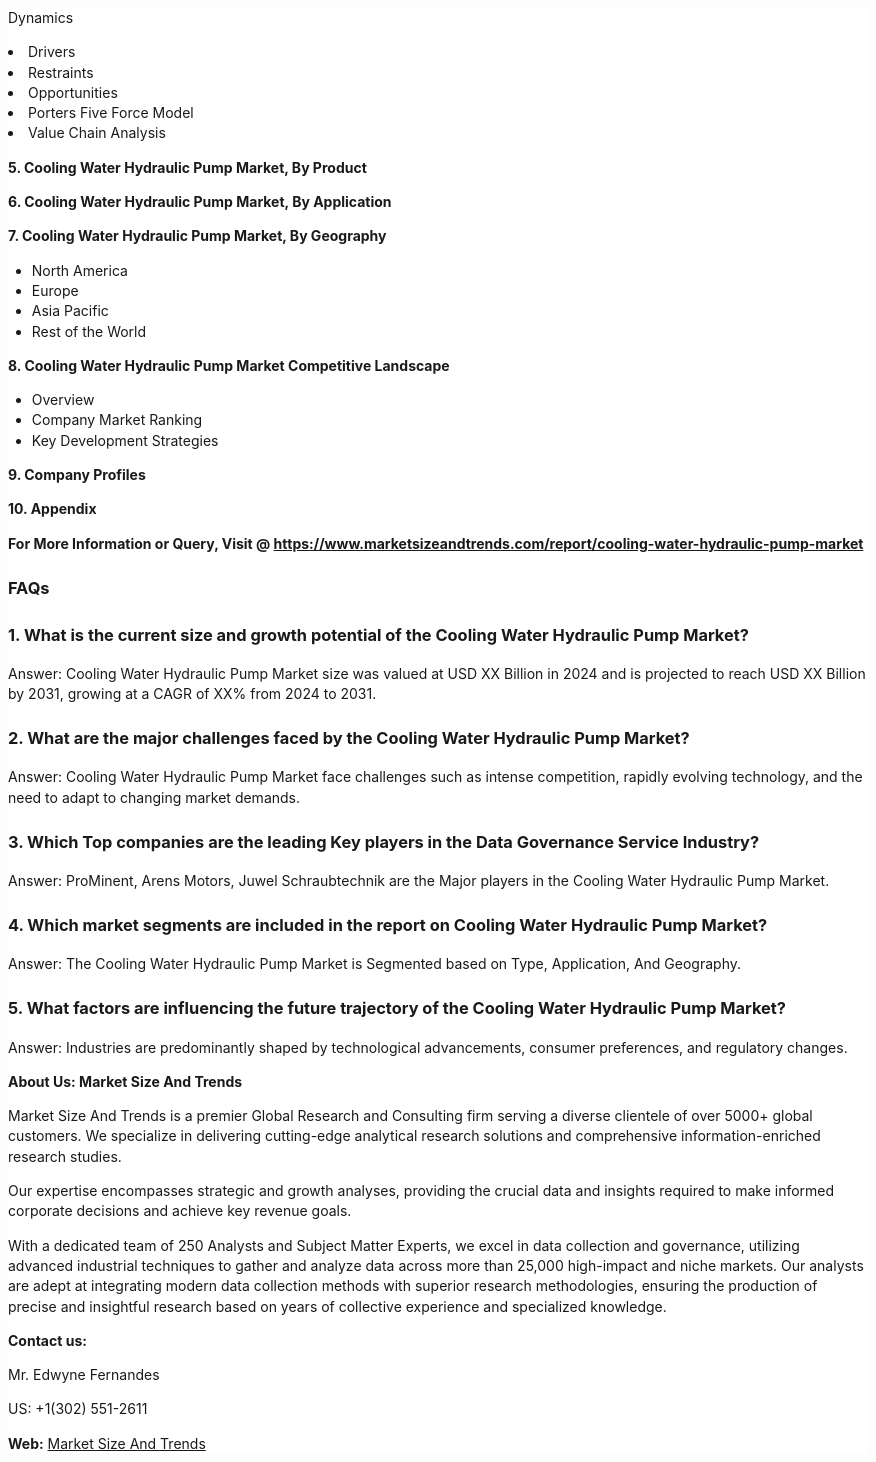 Dynamics</span></li><li><span class="">Drivers</span></li><li><span class="">Restraints</span></li><li><span class="">Opportunities</span></li><li><span class="">Porters Five Force Model</span></li><li><span class="">Value Chain Analysis</span></li></ul></div><div class="" data-test-id=""><p><strong><span class="">5. Cooling Water Hydraulic Pump Market, By Product</span></strong></p></div><div class="" data-test-id=""><p><strong><span class="">6. Cooling Water Hydraulic Pump Market, By Application</span></strong></p></div><div class="" data-test-id=""><p><strong><span class="">7. Cooling Water Hydraulic Pump Market, By Geography</span></strong></p></div><div class="" data-test-id=""><ul><li><span class="">North America</span></li><li><span class="">Europe</span></li><li><span class="">Asia Pacific</span></li><li><span class="">Rest of the World</span></li></ul></div><div class="" data-test-id=""><p><strong><span class="">8. Cooling Water Hydraulic Pump Market Competitive Landscape</span></strong></p></div><div class="" data-test-id=""><ul><li><span class="">Overview</span></li><li><span class="">Company Market Ranking</span></li><li><span class="">Key Development Strategies</span></li></ul></div><div class="" data-test-id=""><p><strong><span class="">9. Company Profiles</span></strong></p></div><div class="" data-test-id=""><p><strong><span class="">10. Appendix</span></strong></p></div><div class="" data-test-id=""><p><strong><span class="">For More Information or Query, Visit @ <a href="https://www.marketsizeandtrends.com/report/cooling-water-hydraulic-pump-market" target="_blank">https://www.marketsizeandtrends.com/report/cooling-water-hydraulic-pump-market</a></span></strong></p></div><div class="" data-test-id=""><div class="article-main__content" data-test-id="publishing-text-block"><h3><strong><span class="">FAQs</span></strong></h3></div><div class="article-main__content" data-test-id="publishing-text-block"><h3><span class="">1. What is the current size and growth potential of the Cooling Water Hydraulic Pump Market?</span></h3></div><div class="article-main__content" data-test-id="publishing-text-block"><p><span class="font-[700]">Answer</span><span class="">: Cooling Water Hydraulic Pump Market size was valued at USD XX Billion in 2024 and is projected to reach USD XX Billion by 2031, growing at a CAGR of XX% from 2024 to 2031.</span></p></div><div class="article-main__content" data-test-id="publishing-text-block"><h3><span class="">2. What are the major challenges faced by the Cooling Water Hydraulic Pump Market?</span></h3></div><div class="article-main__content" data-test-id="publishing-text-block"><p><span class="font-[700]">Answer</span><span class="">: Cooling Water Hydraulic Pump Market face challenges such as intense competition, rapidly evolving technology, and the need to adapt to changing market demands.</span></p></div><div class="article-main__content" data-test-id="publishing-text-block"><h3><span class="">3. Which Top companies are the leading Key players in the Data Governance Service Industry?</span></h3></div><div class="article-main__content" data-test-id="publishing-text-block"><p><span class="font-[700]">Answer</span><span class="">: ProMinent, Arens Motors, Juwel Schraubtechnik are the Major players in the Cooling Water Hydraulic Pump Market.</span></p></div><div class="article-main__content" data-test-id="publishing-text-block"><h3><span class="">4. Which market segments are included in the report on Cooling Water Hydraulic Pump Market?</span></h3></div><div class="article-main__content" data-test-id="publishing-text-block"><p><span class="font-[700]">Answer</span><span class="">: The Cooling Water Hydraulic Pump Market is Segmented based on Type, Application, And Geography.</span></p></div><div class="article-main__content" data-test-id="publishing-text-block"><h3><span class="">5. What factors are influencing the future trajectory of the Cooling Water Hydraulic Pump Market?</span></h3></div><div class="article-main__content" data-test-id="publishing-text-block"><p><span class="font-[700]">Answer:</span><span class="">&nbsp;Industries are predominantly shaped by technological advancements, consumer preferences, and regulatory changes.</span></p></div><p><strong><span class="">About Us: Market Size And Trends</span></strong></p></div><div class="" data-test-id=""><p><span class="">Market Size And Trends is a premier Global Research and Consulting firm serving a diverse clientele of over 5000+ global customers. We specialize in delivering cutting-edge analytical research solutions and comprehensive information-enriched research studies.</span></p></div><div class="" data-test-id=""><p><span class="">Our expertise encompasses strategic and growth analyses, providing the crucial data and insights required to make informed corporate decisions and achieve key revenue goals.</span></p></div><div class="" data-test-id=""><p><span class="">With a dedicated team of 250 Analysts and Subject Matter Experts, we excel in data collection and governance, utilizing advanced industrial techniques to gather and analyze data across more than 25,000 high-impact and niche markets. Our analysts are adept at integrating modern data collection methods with superior research methodologies, ensuring the production of precise and insightful research based on years of collective experience and specialized knowledge.</span></p></div><div class="" data-test-id=""><p><strong><span class="">Contact us:</span></strong></p></div><div class="" data-test-id=""><p><span class="">Mr. Edwyne Fernandes</span></p></div><div class="" data-test-id=""><p><span class="">US: +1(302) 551-2611<br /></span></p><p><span class=""><strong>Web:</strong> <a href="https://www.marketsizeandtrends.com/" target="_blank">Market Size And Trends</a></span></p></div>
